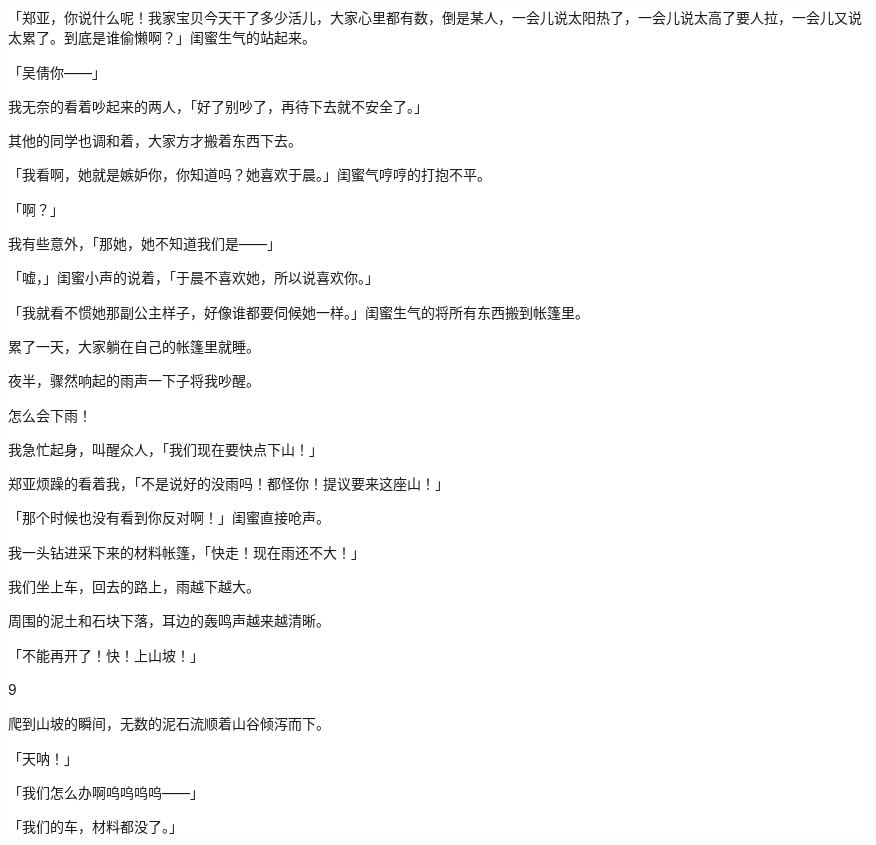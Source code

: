 
「郑亚，你说什么呢！我家宝贝今天干了多少活儿，大家心里都有数，倒是某人，一会儿说太阳热了，一会儿说太高了要人拉，一会儿又说太累了。到底是谁偷懒啊？」闺蜜生气的站起来。


「吴倩你——」


我无奈的看着吵起来的两人，「好了别吵了，再待下去就不安全了。」


其他的同学也调和着，大家方才搬着东西下去。


「我看啊，她就是嫉妒你，你知道吗？她喜欢于晨。」闺蜜气哼哼的打抱不平。


「啊？」


我有些意外，「那她，她不知道我们是——」


「嘘，」闺蜜小声的说着，「于晨不喜欢她，所以说喜欢你。」


「我就看不惯她那副公主样子，好像谁都要伺候她一样。」闺蜜生气的将所有东西搬到帐篷里。


累了一天，大家躺在自己的帐篷里就睡。


夜半，骤然响起的雨声一下子将我吵醒。


怎么会下雨！


我急忙起身，叫醒众人，「我们现在要快点下山！」


郑亚烦躁的看着我，「不是说好的没雨吗！都怪你！提议要来这座山！」


「那个时候也没有看到你反对啊！」闺蜜直接呛声。


我一头钻进采下来的材料帐篷，「快走！现在雨还不大！」


我们坐上车，回去的路上，雨越下越大。


周围的泥土和石块下落，耳边的轰鸣声越来越清晰。


「不能再开了！快！上山坡！」


9


爬到山坡的瞬间，无数的泥石流顺着山谷倾泻而下。


「天呐！」


「我们怎么办啊呜呜呜呜——」


「我们的车，材料都没了。」

